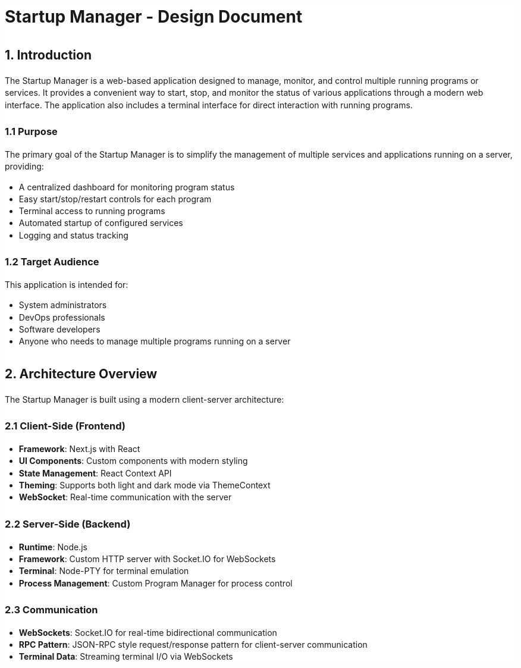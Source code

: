 # Startup Manager - Design Document

## 1. Introduction

The Startup Manager is a web-based application designed to manage, monitor, and control multiple running programs or services. It provides a convenient way to start, stop, and monitor the status of various applications through a modern web interface. The application also includes a terminal interface for direct interaction with running programs.

### 1.1 Purpose

The primary goal of the Startup Manager is to simplify the management of multiple services and applications running on a server, providing:

- A centralized dashboard for monitoring program status
- Easy start/stop/restart controls for each program
- Terminal access to running programs
- Automated startup of configured services
- Logging and status tracking

### 1.2 Target Audience

This application is intended for:
- System administrators
- DevOps professionals
- Software developers
- Anyone who needs to manage multiple programs running on a server

## 2. Architecture Overview

The Startup Manager is built using a modern client-server architecture:

### 2.1 Client-Side (Frontend)

- **Framework**: Next.js with React
- **UI Components**: Custom components with modern styling
- **State Management**: React Context API
- **Theming**: Supports both light and dark mode via ThemeContext
- **WebSocket**: Real-time communication with the server

### 2.2 Server-Side (Backend)

- **Runtime**: Node.js
- **Framework**: Custom HTTP server with Socket.IO for WebSockets
- **Terminal**: Node-PTY for terminal emulation
- **Process Management**: Custom Program Manager for process control

### 2.3 Communication

- **WebSockets**: Socket.IO for real-time bidirectional communication
- **RPC Pattern**: JSON-RPC style request/response pattern for client-server communication
- **Terminal Data**: Streaming terminal I/O via WebSockets

